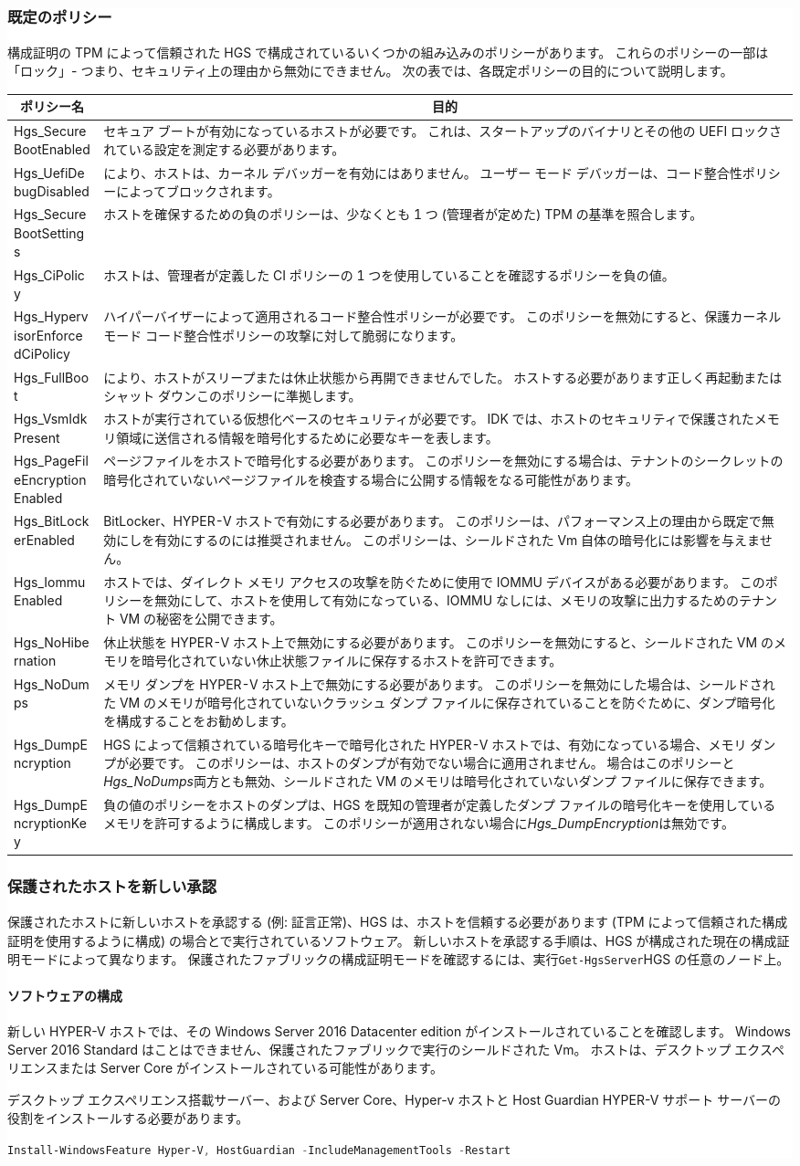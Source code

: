 ### <a name="default-policies"></a>既定のポリシー
構成証明の TPM によって信頼された HGS で構成されているいくつかの組み込みのポリシーがあります。
これらのポリシーの一部は「ロック」- つまり、セキュリティ上の理由から無効にできません。
次の表では、各既定ポリシーの目的について説明します。

ポリシー名                    | 目的
-------------------------------|-----------------------------------------------------
Hgs_SecureBootEnabled          | セキュア ブートが有効になっているホストが必要です。 これは、スタートアップのバイナリとその他の UEFI ロックされている設定を測定する必要があります。
Hgs_UefiDebugDisabled          | により、ホストは、カーネル デバッガーを有効にはありません。 ユーザー モード デバッガーは、コード整合性ポリシーによってブロックされます。
Hgs_SecureBootSettings         | ホストを確保するための負のポリシーは、少なくとも 1 つ (管理者が定めた) TPM の基準を照合します。
Hgs_CiPolicy                   | ホストは、管理者が定義した CI ポリシーの 1 つを使用していることを確認するポリシーを負の値。
Hgs_HypervisorEnforcedCiPolicy | ハイパーバイザーによって適用されるコード整合性ポリシーが必要です。 このポリシーを無効にすると、保護カーネル モード コード整合性ポリシーの攻撃に対して脆弱になります。
Hgs_FullBoot                   | により、ホストがスリープまたは休止状態から再開できませんでした。 ホストする必要があります正しく再起動またはシャット ダウンこのポリシーに準拠します。
Hgs_VsmIdkPresent              | ホストが実行されている仮想化ベースのセキュリティが必要です。 IDK では、ホストのセキュリティで保護されたメモリ領域に送信される情報を暗号化するために必要なキーを表します。
Hgs_PageFileEncryptionEnabled  | ページファイルをホストで暗号化する必要があります。 このポリシーを無効にする場合は、テナントのシークレットの暗号化されていないページファイルを検査する場合に公開する情報をなる可能性があります。
Hgs_BitLockerEnabled           | BitLocker、HYPER-V ホストで有効にする必要があります。 このポリシーは、パフォーマンス上の理由から既定で無効にしを有効にするのには推奨されません。 このポリシーは、シールドされた Vm 自体の暗号化には影響を与えません。
Hgs_IommuEnabled               | ホストでは、ダイレクト メモリ アクセスの攻撃を防ぐために使用で IOMMU デバイスがある必要があります。 このポリシーを無効にして、ホストを使用して有効になっている、IOMMU なしには、メモリの攻撃に出力するためのテナント VM の秘密を公開できます。
Hgs_NoHibernation              | 休止状態を HYPER-V ホスト上で無効にする必要があります。 このポリシーを無効にすると、シールドされた VM のメモリを暗号化されていない休止状態ファイルに保存するホストを許可できます。
Hgs_NoDumps                    | メモリ ダンプを HYPER-V ホスト上で無効にする必要があります。 このポリシーを無効にした場合は、シールドされた VM のメモリが暗号化されていないクラッシュ ダンプ ファイルに保存されていることを防ぐために、ダンプ暗号化を構成することをお勧めします。
Hgs_DumpEncryption             | HGS によって信頼されている暗号化キーで暗号化された HYPER-V ホストでは、有効になっている場合、メモリ ダンプが必要です。 このポリシーは、ホストのダンプが有効でない場合に適用されません。 場合はこのポリシーと*Hgs\_NoDumps*両方とも無効、シールドされた VM のメモリは暗号化されていないダンプ ファイルに保存できます。
Hgs_DumpEncryptionKey          | 負の値のポリシーをホストのダンプは、HGS を既知の管理者が定義したダンプ ファイルの暗号化キーを使用しているメモリを許可するように構成します。 このポリシーが適用されない場合に*Hgs\_DumpEncryption*は無効です。

### <a name="authorizing-new-guarded-hosts"></a>保護されたホストを新しい承認
保護されたホストに新しいホストを承認する (例: 証言正常)、HGS は、ホストを信頼する必要があります (TPM によって信頼された構成証明を使用するように構成) の場合とで実行されているソフトウェア。
新しいホストを承認する手順は、HGS が構成された現在の構成証明モードによって異なります。
保護されたファブリックの構成証明モードを確認するには、実行`Get-HgsServer`HGS の任意のノード上。

#### <a name="software-configuration"></a>ソフトウェアの構成
新しい HYPER-V ホストでは、その Windows Server 2016 Datacenter edition がインストールされていることを確認します。
Windows Server 2016 Standard はことはできません、保護されたファブリックで実行のシールドされた Vm。
ホストは、デスクトップ エクスペリエンスまたは Server Core がインストールされている可能性があります。

デスクトップ エクスペリエンス搭載サーバー、および Server Core、Hyper-v ホストと Host Guardian HYPER-V サポート サーバーの役割をインストールする必要があります。

```powershell
Install-WindowsFeature Hyper-V, HostGuardian -IncludeManagementTools -Restart
```
